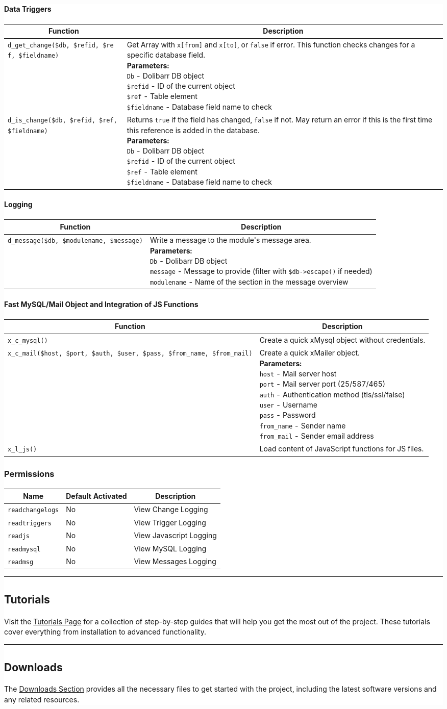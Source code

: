 ####  Data Triggers

| Function                             | Description                                                                                                                                                                                                                                                                           |
|--------------------------------------|---------------------------------------------------------------------------------------------------------------------------------------------------------------------------------------------------------------------------------------------------------------------------------------|
| `d_get_change($db, $refid, $ref, $fieldname)` | Get Array with `x[from]` and `x[to]`, or `false` if error. This function checks changes for a specific database field. <br /> **Parameters:** <br /> `Db` - Dolibarr DB object <br /> `$refid` - ID of the current object <br /> `$ref` - Table element <br /> `$fieldname` - Database field name to check |
| `d_is_change($db, $refid, $ref, $fieldname)`  | Returns `true` if the field has changed, `false` if not. May return an error if this is the first time this reference is added in the database. <br /> **Parameters:** <br /> `Db` - Dolibarr DB object <br /> `$refid` - ID of the current object <br /> `$ref` - Table element <br /> `$fieldname` - Database field name to check |

#### Logging

| Function                        | Description                                                                                                                                                                                                                   |
|---------------------------------|-------------------------------------------------------------------------------------------------------------------------------------------------------------------------------------------------------------------------------|
| `d_message($db, $modulename, $message)` | Write a message to the module's message area. <br /> **Parameters:** <br /> `Db` - Dolibarr DB object <br /> `message` - Message to provide (filter with `$db->escape()` if needed) <br /> `modulename` - Name of the section in the message overview |


#### Fast MySQL/Mail Object and Integration of JS Functions

| Function                            | Description                                                                                                                       |
|-------------------------------------|-----------------------------------------------------------------------------------------------------------------------------------|
| `x_c_mysql()`                       | Create a quick xMysql object without credentials.                                                                                |
| `x_c_mail($host, $port, $auth, $user, $pass, $from_name, $from_mail)` | Create a quick xMailer object. <br /> **Parameters:** <br /> `host` - Mail server host <br /> `port` - Mail server port (25/587/465) <br /> `auth` - Authentication method (tls/ssl/false) <br /> `user` - Username <br /> `pass` - Password <br /> `from_name` - Sender name <br /> `from_mail` - Sender email address |
| `x_l_js()`                         | Load content of JavaScript functions for JS files.                                                                                |


### Permissions

| Name             | Default Activated | Description                |
|------------------|--------------------|----------------------------|
| `readchangelogs` | No                 | View Change Logging        |
| `readtriggers`   | No                 | View Trigger Logging       |
| `readjs`         | No                 | View Javascript Logging    |
| `readmysql`      | No                 | View MySQL Logging         |
| `readmsg`        | No                 | View Messages Logging      |



-----------

## Tutorials  
Visit the [Tutorials Page](./tutorials.html) for a collection of step-by-step guides that will help you get the most out of the project. These tutorials cover everything from installation to advanced functionality.

-----------

## Downloads  
The [Downloads Section](./download.html) provides all the necessary files to get started with the project, including the latest software versions and any related resources.
